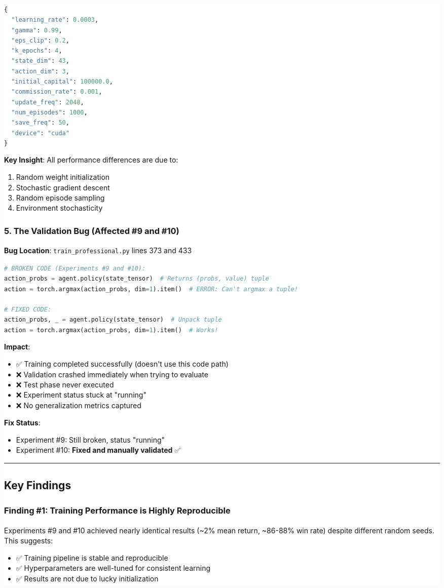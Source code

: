 ```python
{
  "learning_rate": 0.0003,
  "gamma": 0.99,
  "eps_clip": 0.2,
  "k_epochs": 4,
  "state_dim": 43,
  "action_dim": 3,
  "initial_capital": 100000.0,
  "commission_rate": 0.001,
  "update_freq": 2048,
  "num_episodes": 1000,
  "save_freq": 50,
  "device": "cuda"
}
```

**Key Insight**: All performance differences are due to:
1. Random weight initialization
2. Stochastic gradient descent
3. Random episode sampling
4. Environment stochasticity

### 5. The Validation Bug (Affected #9 and #10)

**Bug Location**: `train_professional.py` lines 373 and 433

```python
# BROKEN CODE (Experiments #9 and #10):
action_probs = agent.policy(state_tensor)  # Returns (probs, value) tuple
action = torch.argmax(action_probs, dim=1).item()  # ERROR: Can't argmax a tuple!

# FIXED CODE:
action_probs, _ = agent.policy(state_tensor)  # Unpack tuple
action = torch.argmax(action_probs, dim=1).item()  # Works!
```

**Impact**:
- ✅ Training completed successfully (doesn't use this code path)
- ❌ Validation crashed immediately when trying to evaluate
- ❌ Test phase never executed
- ❌ Experiment status stuck at "running"
- ❌ No generalization metrics captured

**Fix Status**:
- Experiment #9: Still broken, status "running"
- Experiment #10: **Fixed and manually validated** ✅

---

## Key Findings

### Finding #1: Training Performance is Highly Reproducible
Experiments #9 and #10 achieved nearly identical results (~2% mean return, ~86-88% win rate) despite different random seeds. This suggests:
- ✅ Training pipeline is stable and reproducible
- ✅ Hyperparameters are well-tuned for consistent learning
- ✅ Results are not due to lucky initialization
